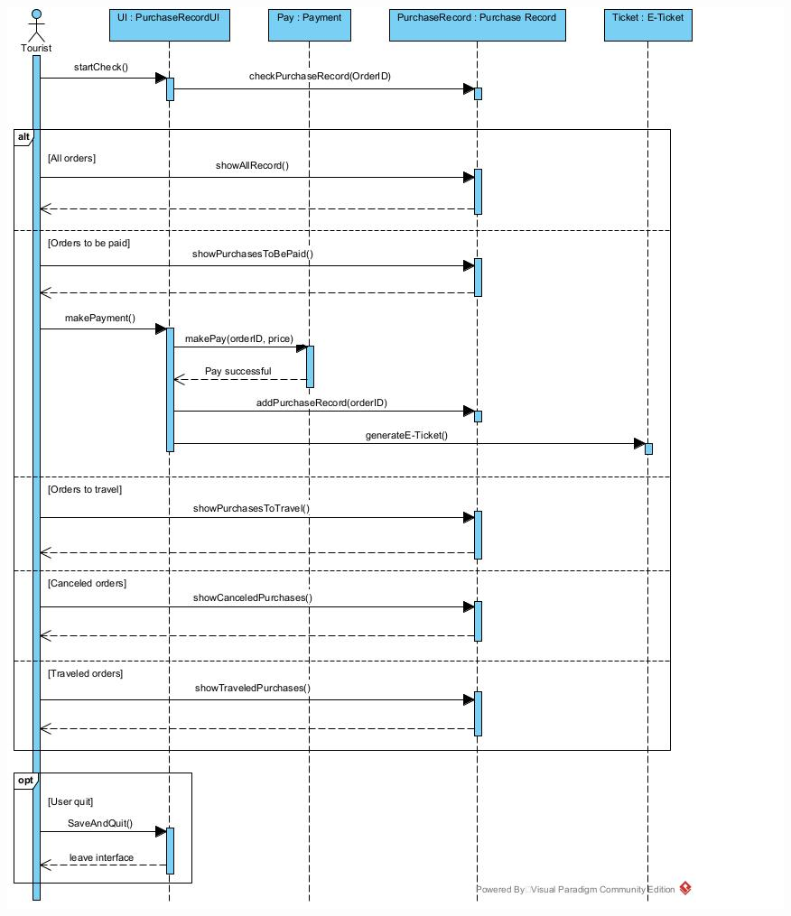 ![详细设计顺序图-4](https://github.com/Easywood2002/BUAA_SE_2023_SmartAirportSystem_documents/blob/main/03-%E8%BD%AF%E4%BB%B6%E8%AE%BE%E8%AE%A1%E8%AF%B4%E6%98%8E%E4%B9%A6/img/SequeceDiagram/4.jpg)
